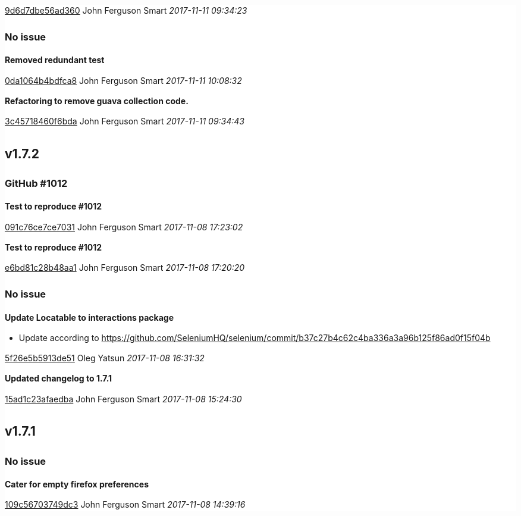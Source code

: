 
[9d6d7dbe56ad360](https://github.com/tomasbjerre/git-changelog-gradle-plugin/commit/9d6d7dbe56ad360) John Ferguson Smart *2017-11-11 09:34:23*


### No issue

**Removed redundant test**


[0da1064b4bdfca8](https://github.com/tomasbjerre/git-changelog-gradle-plugin/commit/0da1064b4bdfca8) John Ferguson Smart *2017-11-11 10:08:32*

**Refactoring to remove guava collection code.**


[3c45718460f6bda](https://github.com/tomasbjerre/git-changelog-gradle-plugin/commit/3c45718460f6bda) John Ferguson Smart *2017-11-11 09:34:43*


## v1.7.2
### GitHub #1012 

**Test to reproduce #1012**


[091c76ce7ce7031](https://github.com/tomasbjerre/git-changelog-gradle-plugin/commit/091c76ce7ce7031) John Ferguson Smart *2017-11-08 17:23:02*

**Test to reproduce #1012**


[e6bd81c28b48aa1](https://github.com/tomasbjerre/git-changelog-gradle-plugin/commit/e6bd81c28b48aa1) John Ferguson Smart *2017-11-08 17:20:20*


### No issue

**Update Locatable to interactions package**

 * Update according to https://github.com/SeleniumHQ/selenium/commit/b37c27b4c62c4ba336a3a96b125f86ad0f15f04b 

[5f26e5b5913de51](https://github.com/tomasbjerre/git-changelog-gradle-plugin/commit/5f26e5b5913de51) Oleg Yatsun *2017-11-08 16:31:32*

**Updated changelog to 1.7.1**


[15ad1c23afaedba](https://github.com/tomasbjerre/git-changelog-gradle-plugin/commit/15ad1c23afaedba) John Ferguson Smart *2017-11-08 15:24:30*


## v1.7.1
### No issue

**Cater for empty firefox preferences**


[109c56703749dc3](https://github.com/tomasbjerre/git-changelog-gradle-plugin/commit/109c56703749dc3) John Ferguson Smart *2017-11-08 14:39:16*
